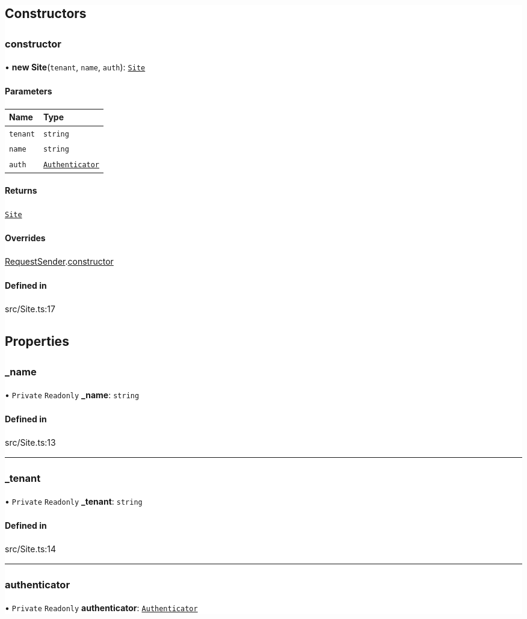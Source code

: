 ## Constructors

### constructor

• **new Site**(`tenant`, `name`, `auth`): [`Site`](Site.md)

#### Parameters

| Name | Type |
| :------ | :------ |
| `tenant` | `string` |
| `name` | `string` |
| `auth` | [`Authenticator`](../interfaces/Authenticator.md) |

#### Returns

[`Site`](Site.md)

#### Overrides

[RequestSender](RequestSender.md).[constructor](RequestSender.md#constructor)

#### Defined in

src/Site.ts:17

## Properties

### \_name

• `Private` `Readonly` **\_name**: `string`

#### Defined in

src/Site.ts:13

___

### \_tenant

• `Private` `Readonly` **\_tenant**: `string`

#### Defined in

src/Site.ts:14

___

### authenticator

• `Private` `Readonly` **authenticator**: [`Authenticator`](../interfaces/Authenticator.md)
